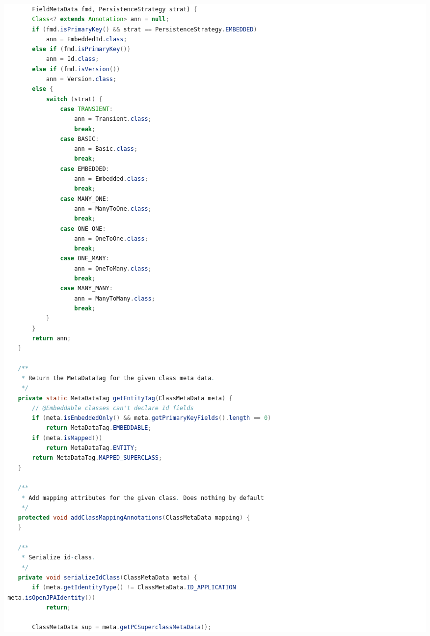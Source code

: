 ```java
        FieldMetaData fmd, PersistenceStrategy strat) {
        Class<? extends Annotation> ann = null;
        if (fmd.isPrimaryKey() && strat == PersistenceStrategy.EMBEDDED)
            ann = EmbeddedId.class;
        else if (fmd.isPrimaryKey())
            ann = Id.class;
        else if (fmd.isVersion())
            ann = Version.class;
        else {
            switch (strat) {
                case TRANSIENT:
                    ann = Transient.class;
                    break;
                case BASIC:
                    ann = Basic.class;
                    break;
                case EMBEDDED:
                    ann = Embedded.class;
                    break;
                case MANY_ONE:
                    ann = ManyToOne.class;
                    break;
                case ONE_ONE:
                    ann = OneToOne.class;
                    break;
                case ONE_MANY:
                    ann = OneToMany.class;
                    break;
                case MANY_MANY:
                    ann = ManyToMany.class;
                    break;
            }
        }
        return ann;
    }

    /**
     * Return the MetaDataTag for the given class meta data.
     */
    private static MetaDataTag getEntityTag(ClassMetaData meta) {
        // @Embeddable classes can't declare Id fields
        if (meta.isEmbeddedOnly() && meta.getPrimaryKeyFields().length == 0)
            return MetaDataTag.EMBEDDABLE;
        if (meta.isMapped())
            return MetaDataTag.ENTITY;
        return MetaDataTag.MAPPED_SUPERCLASS;
    }

    /**
     * Add mapping attributes for the given class. Does nothing by default
     */
    protected void addClassMappingAnnotations(ClassMetaData mapping) {
    }

    /**
     * Serialize id-class.
     */
    private void serializeIdClass(ClassMetaData meta) {
        if (meta.getIdentityType() != ClassMetaData.ID_APPLICATION
 meta.isOpenJPAIdentity())
            return;

        ClassMetaData sup = meta.getPCSuperclassMetaData();
```